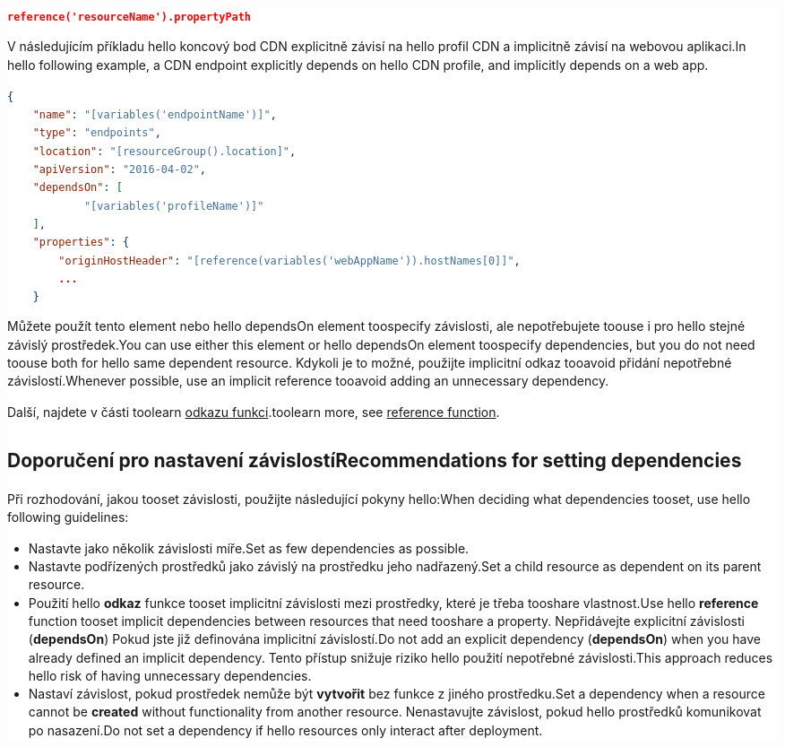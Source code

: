 ```json
reference('resourceName').propertyPath
```

<span data-ttu-id="b934e-139">V následujícím příkladu hello koncový bod CDN explicitně závisí na hello profil CDN a implicitně závisí na webovou aplikaci.</span><span class="sxs-lookup"><span data-stu-id="b934e-139">In hello following example, a CDN endpoint explicitly depends on hello CDN profile, and implicitly depends on a web app.</span></span>

```json
{
    "name": "[variables('endpointName')]",
    "type": "endpoints",
    "location": "[resourceGroup().location]",
    "apiVersion": "2016-04-02",
    "dependsOn": [
            "[variables('profileName')]"
    ],
    "properties": {
        "originHostHeader": "[reference(variables('webAppName')).hostNames[0]]",
        ...
    }
```

<span data-ttu-id="b934e-140">Můžete použít tento element nebo hello dependsOn element toospecify závislosti, ale nepotřebujete toouse i pro hello stejné závislý prostředek.</span><span class="sxs-lookup"><span data-stu-id="b934e-140">You can use either this element or hello dependsOn element toospecify dependencies, but you do not need toouse both for hello same dependent resource.</span></span> <span data-ttu-id="b934e-141">Kdykoli je to možné, použijte implicitní odkaz tooavoid přidání nepotřebné závislostí.</span><span class="sxs-lookup"><span data-stu-id="b934e-141">Whenever possible, use an implicit reference tooavoid adding an unnecessary dependency.</span></span>

<span data-ttu-id="b934e-142">Další, najdete v části toolearn [odkazu funkci](resource-group-template-functions-resource.md#reference).</span><span class="sxs-lookup"><span data-stu-id="b934e-142">toolearn more, see [reference function](resource-group-template-functions-resource.md#reference).</span></span>

## <a name="recommendations-for-setting-dependencies"></a><span data-ttu-id="b934e-143">Doporučení pro nastavení závislostí</span><span class="sxs-lookup"><span data-stu-id="b934e-143">Recommendations for setting dependencies</span></span>

<span data-ttu-id="b934e-144">Při rozhodování, jakou tooset závislosti, použijte následující pokyny hello:</span><span class="sxs-lookup"><span data-stu-id="b934e-144">When deciding what dependencies tooset, use hello following guidelines:</span></span>

* <span data-ttu-id="b934e-145">Nastavte jako několik závislosti míře.</span><span class="sxs-lookup"><span data-stu-id="b934e-145">Set as few dependencies as possible.</span></span>
* <span data-ttu-id="b934e-146">Nastavte podřízených prostředků jako závislý na prostředku jeho nadřazený.</span><span class="sxs-lookup"><span data-stu-id="b934e-146">Set a child resource as dependent on its parent resource.</span></span>
* <span data-ttu-id="b934e-147">Použití hello **odkaz** funkce tooset implicitní závislosti mezi prostředky, které je třeba tooshare vlastnost.</span><span class="sxs-lookup"><span data-stu-id="b934e-147">Use hello **reference** function tooset implicit dependencies between resources that need tooshare a property.</span></span> <span data-ttu-id="b934e-148">Nepřidávejte explicitní závislosti (**dependsOn**) Pokud jste již definována implicitní závislostí.</span><span class="sxs-lookup"><span data-stu-id="b934e-148">Do not add an explicit dependency (**dependsOn**) when you have already defined an implicit dependency.</span></span> <span data-ttu-id="b934e-149">Tento přístup snižuje riziko hello použití nepotřebné závislosti.</span><span class="sxs-lookup"><span data-stu-id="b934e-149">This approach reduces hello risk of having unnecessary dependencies.</span></span> 
* <span data-ttu-id="b934e-150">Nastaví závislost, pokud prostředek nemůže být **vytvořit** bez funkce z jiného prostředku.</span><span class="sxs-lookup"><span data-stu-id="b934e-150">Set a dependency when a resource cannot be **created** without functionality from another resource.</span></span> <span data-ttu-id="b934e-151">Nenastavujte závislost, pokud hello prostředků komunikovat po nasazení.</span><span class="sxs-lookup"><span data-stu-id="b934e-151">Do not set a dependency if hello resources only interact after deployment.</span></span>